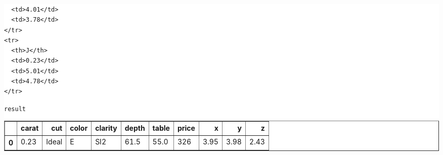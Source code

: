       <td>4.01</td>
      <td>3.78</td>
    </tr>
    <tr>
      <th>J</th>
      <td>0.23</td>
      <td>5.01</td>
      <td>4.78</td>
    </tr>
  </tbody>
</table>
</div>




```python
result
```




<div>
<style scoped>
    .dataframe tbody tr th:only-of-type {
        vertical-align: middle;
    }

    .dataframe tbody tr th {
        vertical-align: top;
    }
    
    .dataframe thead th {
        text-align: right;
    }
</style>
<table border="1" class="dataframe">
  <thead>
    <tr style="text-align: right;">
      <th></th>
      <th>carat</th>
      <th>cut</th>
      <th>color</th>
      <th>clarity</th>
      <th>depth</th>
      <th>table</th>
      <th>price</th>
      <th>x</th>
      <th>y</th>
      <th>z</th>
    </tr>
  </thead>
  <tbody>
    <tr>
      <th>0</th>
      <td>0.23</td>
      <td>Ideal</td>
      <td>E</td>
      <td>SI2</td>
      <td>61.5</td>
      <td>55.0</td>
      <td>326</td>
      <td>3.95</td>
      <td>3.98</td>
      <td>2.43</td>
    </tr>
    <tr>